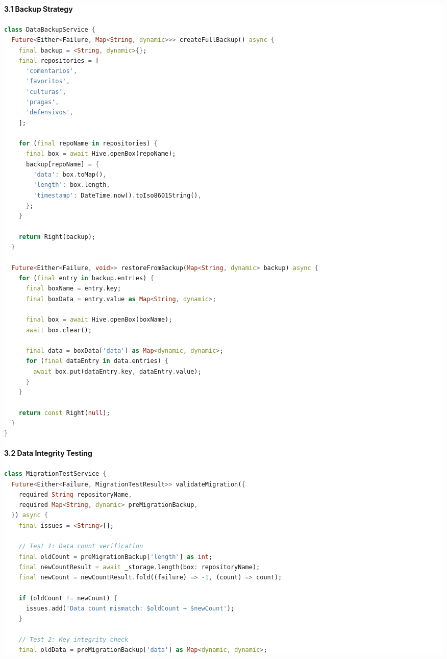 #### **3.1 Backup Strategy**
```dart
class DataBackupService {
  Future<Either<Failure, Map<String, dynamic>>> createFullBackup() async {
    final backup = <String, dynamic>{};
    final repositories = [
      'comentarios',
      'favoritos',
      'culturas',
      'pragas',
      'defensivos',
    ];

    for (final repoName in repositories) {
      final box = await Hive.openBox(repoName);
      backup[repoName] = {
        'data': box.toMap(),
        'length': box.length,
        'timestamp': DateTime.now().toIso8601String(),
      };
    }

    return Right(backup);
  }

  Future<Either<Failure, void>> restoreFromBackup(Map<String, dynamic> backup) async {
    for (final entry in backup.entries) {
      final boxName = entry.key;
      final boxData = entry.value as Map<String, dynamic>;

      final box = await Hive.openBox(boxName);
      await box.clear();

      final data = boxData['data'] as Map<dynamic, dynamic>;
      for (final dataEntry in data.entries) {
        await box.put(dataEntry.key, dataEntry.value);
      }
    }

    return const Right(null);
  }
}
```

#### **3.2 Data Integrity Testing**
```dart
class MigrationTestService {
  Future<Either<Failure, MigrationTestResult>> validateMigration({
    required String repositoryName,
    required Map<String, dynamic> preMigrationBackup,
  }) async {
    final issues = <String>[];

    // Test 1: Data count verification
    final oldCount = preMigrationBackup['length'] as int;
    final newCountResult = await _storage.length(box: repositoryName);
    final newCount = newCountResult.fold((failure) => -1, (count) => count);

    if (oldCount != newCount) {
      issues.add('Data count mismatch: $oldCount → $newCount');
    }

    // Test 2: Key integrity check
    final oldData = preMigrationBackup['data'] as Map<dynamic, dynamic>;
```